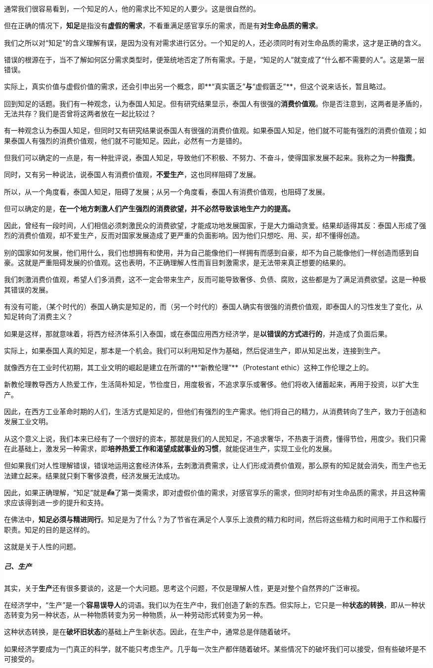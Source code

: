 通常我们很容易看到，一个知足的人，他的需求比不知足的人要少。这是很自然的。

但在正确的情况下，**知足**是指没有**虚假的需求**，不看重满足感官享乐的需求，而是有**对生命品质的需求**。

我们之所以对“知足”的含义理解有误，是因为没有对需求进行区分。一个知足的人，还必须同时有对生命品质的需求，这才是正确的含义。

错误的根源在于，当不了解如何区分需求类型时，便笼统地否定了所有需求。于是，“知足的人”就变成了“什么都不需要的人”。这是第一层错误。

实际上，真实价值与虚假价值的需求，还会引申出另一个概念，即**“真实匮乏”**与**“虚假匮乏”**，但这个说来话长，暂且略过。

回到知足的话题。我们有一种观念，认为泰国人知足。但有研究结果显示，泰国人有很强的**消费价值观**。你是否注意到，这两者是矛盾的，无法共存？我们是否曾将这两者放在一起比较过？

有一种观念认为泰国人知足，但同时又有研究结果说泰国人有很强的消费价值观。如果泰国人知足，他们就不可能有强烈的消费价值观；如果泰国人有强烈的消费价值观，他们就不可能知足。因此，必然有一方是错的。

但我们可以确定的一点是，有一种批评说，泰国人知足，导致他们不积极、不努力、不奋斗，使得国家发展不起来。我称之为一种**指责**。

同时，又有另一种说法，说泰国人有消费价值观，**不爱生产**，这也同样阻碍了发展。

所以，从一个角度看，泰国人知足，阻碍了发展；从另一个角度看，泰国人有消费价值观，也阻碍了发展。

但可以确定的是，**在一个地方刺激人们产生强烈的消费欲望，并不必然导致该地生产力的提高。**

因此，曾经有一段时间，人们相信必须刺激民众的消费欲望，才能成功地发展国家，于是大力煽动贪爱。结果却适得其反：泰国人形成了强烈的消费价值观，却不爱生产，反而对国家发展造成了更严重的负面影响。因为他们只想吃、用、买，却不懂得创造。

别的国家如何发展，他们用什么，我们也想拥有和使用，并为自己能像他们一样拥有而感到自豪，却不为自己能像他们一样创造而感到自豪。这就是严重阻碍发展的价值观。这也表明，不正确理解人性而盲目刺激需求，是无法带来真正想要的结果的。

我们刺激消费价值观，希望人们多消费，这不一定会带来生产，反而可能导致奢侈、负债、腐败，这些都是为了满足消费欲望。这是一种极其错误的发展。

有没有可能，（某个时代的）泰国人确实是知足的，而（另一个时代的）泰国人确实有很强的消费价值观，即泰国人的习性发生了变化，从知足转向了消费主义？

如果是这样，那就意味着，将西方经济体系引入泰国，或在泰国应用西方经济学，是**以错误的方式进行的**，并造成了负面后果。

实际上，如果泰国人真的知足，那本是一个机会。我们可以利用知足作为基础，然后促进生产，即从知足出发，连接到生产。

就像西方在工业时代初期，其工业文明的崛起是建立在所谓的**“新教伦理”**（Protestant ethic）这种工作伦理之上的。

新教伦理教导西方人热爱工作，生活简朴知足，节俭度日，用度极省，不追求享乐或奢侈。他们将收入储蓄起来，再用于投资，以扩大生产。

因此，在西方工业革命时期的人们，生活方式是知足的，但他们有强烈的生产需求。他们将自己的精力，从消费转向了生产，致力于创造和发展工业文明。

从这个意义上说，我们本来已经有了一个很好的资本，那就是我们的人民知足，不追求奢华，不热衷于消费，懂得节俭，用度少。我们只需在此基础上，激发另一种需求，即**培养热爱工作和渴望成就事业的习惯**，就能促进生产，实现工业化的发展。

但如果我们对人性理解错误，错误地运用这套经济体系，去刺激消费需求，让人们形成消费价值观，那么原有的知足就会消失，而生产也无法建立起来。结果就只剩下奢侈浪费，经济发展无法成功。

因此，如果正确理解，“知足”就是**ตัด**了第一类需求，即对虚假价值的需求，对感官享乐的需求，但同时却有对生命品质的需求，并且这种需求应该得到进一步的提升和支持。

在佛法中，**知足必须与精进同行**。知足是为了什么？为了节省在满足个人享乐上浪费的精力和时间，然后将这些精力和时间用于工作和履行职责。知足的目的是这样的。

这就是关于人性的问题。

##### 己、生产

其实，关于**生产**还有很多要谈的，这是一个大问题。思考这个问题，不仅是理解人性，更是对整个自然界的广泛审视。

在经济学中，“生产”是一个**容易误导人**的词语。我们以为在生产中，我们创造了新的东西。但实际上，它只是一种**状态的转换**，即从一种状态转变为另一种状态，从一种物质转变为另一种物质，从一种劳动形式转变为另一种。

这种状态转换，是在**破坏旧状态**的基础上产生新状态。因此，在生产中，通常总是伴随着破坏。

如果经济学要成为一门真正的科学，就不能只考虑生产。几乎每一次生产都伴随着破坏。某些情况下的破坏我们可以接受，但有些破坏是不可接受的。

